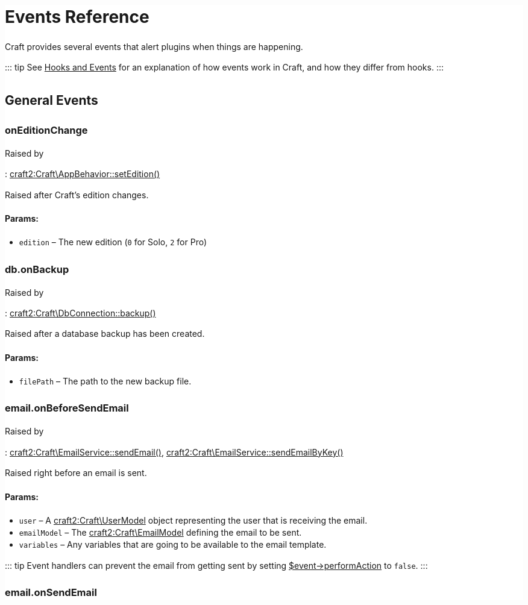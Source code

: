 # Events Reference

Craft provides several events that alert plugins when things are happening.

::: tip
See [Hooks and Events](hooks-and-events.md) for an explanation of how events work in Craft, and how they differ from hooks.
:::

## General Events

### onEditionChange

Raised by

:   <craft2:Craft\AppBehavior::setEdition()>

Raised after Craft’s edition changes.

#### Params:

- `edition` – The new edition (`0` for Solo, `2` for Pro)

### db.onBackup

Raised by

:   <craft2:Craft\DbConnection::backup()>

Raised after a database backup has been created.

#### Params:

- `filePath` – The path to the new backup file.

### email.onBeforeSendEmail

Raised by

:   <craft2:Craft\EmailService::sendEmail()>, <craft2:Craft\EmailService::sendEmailByKey()>

Raised right before an email is sent.

#### Params:

- `user` – A <craft2:Craft\UserModel> object representing the user that is receiving the email.
- `emailModel` – The <craft2:Craft\EmailModel> defining the email to be sent.
- `variables` – Any variables that are going to be available to the email template.

::: tip
Event handlers can prevent the email from getting sent by setting [$event->performAction](craft2:Craft\Event::performAction) to `false`.
:::

### email.onSendEmail
